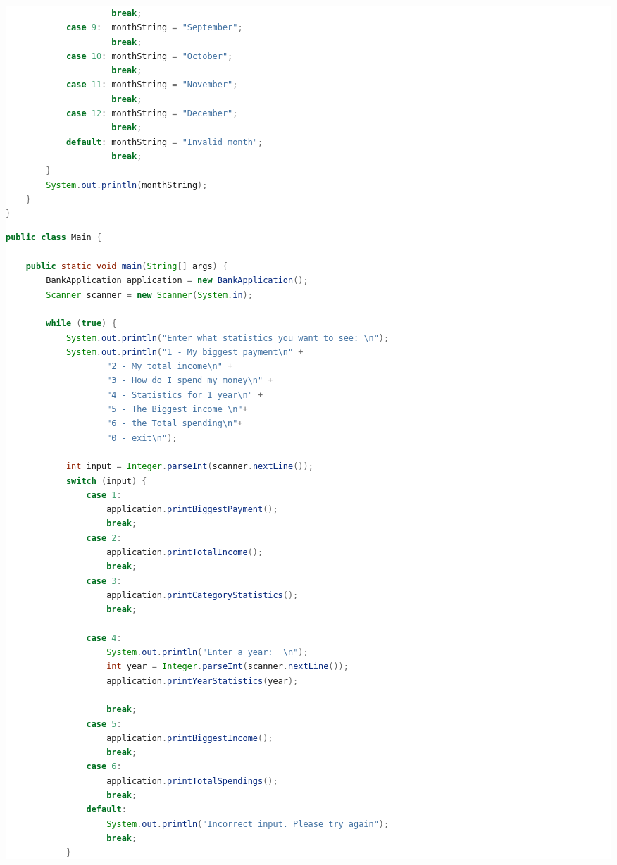 ```java
                     break;
            case 9:  monthString = "September";
                     break;
            case 10: monthString = "October";
                     break;
            case 11: monthString = "November";
                     break;
            case 12: monthString = "December";
                     break;
            default: monthString = "Invalid month";
                     break;
        }
        System.out.println(monthString);
    }
}
```

<Solution>

 ```java
 public class Main {
 
     public static void main(String[] args) {
         BankApplication application = new BankApplication();
         Scanner scanner = new Scanner(System.in);
 
         while (true) {
             System.out.println("Enter what statistics you want to see: \n");
             System.out.println("1 - My biggest payment\n" +
                     "2 - My total income\n" +
                     "3 - How do I spend my money\n" +
                     "4 - Statistics for 1 year\n" +
                     "5 - The Biggest income \n"+
                     "6 - the Total spending\n"+
                     "0 - exit\n");
 
             int input = Integer.parseInt(scanner.nextLine());
             switch (input) {
                 case 1:
                     application.printBiggestPayment();
                     break;
                 case 2:
                     application.printTotalIncome();
                     break;
                 case 3:
                     application.printCategoryStatistics();
                     break;
 
                 case 4:
                     System.out.println("Enter a year:  \n");
                     int year = Integer.parseInt(scanner.nextLine());
                     application.printYearStatistics(year);
 
                     break;
                 case 5:
                     application.printBiggestIncome();
                     break;
                 case 6:
                     application.printTotalSpendings();
                     break;
                 default:
                     System.out.println("Incorrect input. Please try again");
                     break;
             }
 ```